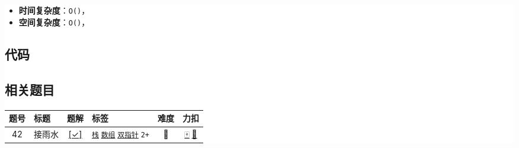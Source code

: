 - **时间复杂度**：`O()`，
- **空间复杂度**：`O()`，

## 代码

```javascript

```

## 相关题目


| 题号 | 标题 | 题解 | 标签 | 难度 | 力扣 |
| :------: | :------ | :------: | :------ | :------: | :------: |
| 42 | 接雨水 | [[✓]](/problem/0042.md) |  [`栈`](/tag/stack.md) [`数组`](/tag/array.md) [`双指针`](/tag/two-pointers.md) `2+` | 🔴 | [🀄️](https://leetcode.cn/problems/trapping-rain-water) [🔗](https://leetcode.com/problems/trapping-rain-water) |